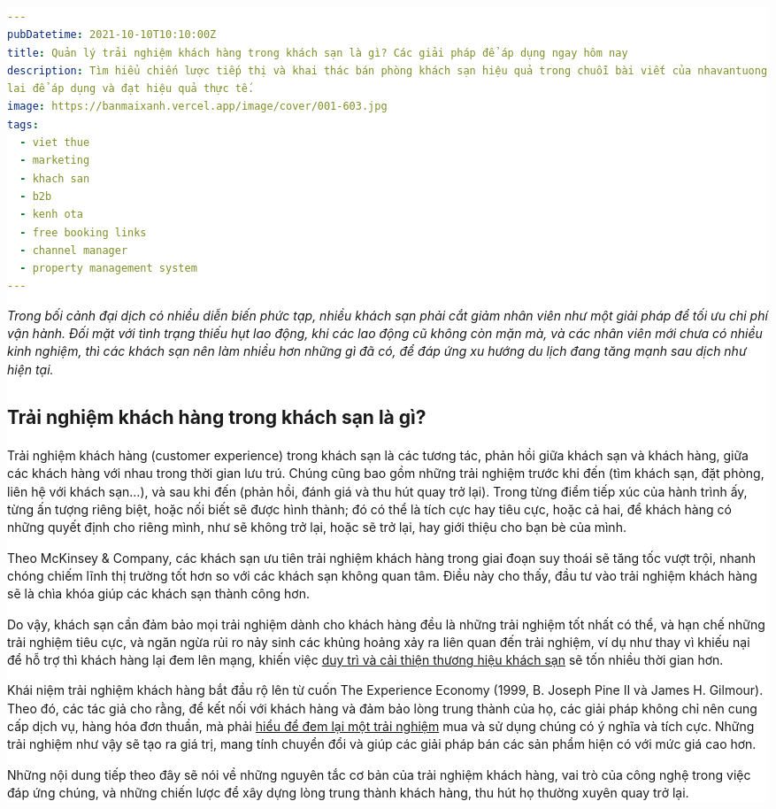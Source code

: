 ```yaml
---
pubDatetime: 2021-10-10T10:10:00Z
title: Quản lý trải nghiệm khách hàng trong khách sạn là gì? Các giải pháp để áp dụng ngay hôm nay
description: Tìm hiểu chiến lược tiếp thị và khai thác bán phòng khách sạn hiệu quả trong chuỗi bài viết của nhavantuonglai để áp dụng và đạt hiệu quả thực tế.
image: https://banmaixanh.vercel.app/image/cover/001-603.jpg
tags:
  - viet thue
  - marketing
  - khach san
  - b2b
  - kenh ota
  - free booking links
  - channel manager
  - property management system
---
```


_Trong bối cảnh đại dịch có nhiều diễn biến phức tạp, nhiều khách sạn phải cắt giảm nhân viên như một giải pháp để tối ưu chi phí vận hành. Đối mặt với tình trạng thiếu hụt lao động, khi các lao động cũ không còn mặn mà, và các nhân viên mới chưa có nhiều kinh nghiệm, thì các khách sạn nên làm nhiều hơn những gì đã có, để đáp ứng xu hướng du lịch đang tăng mạnh sau dịch như hiện tại._

## Trải nghiệm khách hàng trong khách sạn là gì?

Trải nghiệm khách hàng (customer experience) trong khách sạn là các tương tác, phản hồi giữa khách sạn và khách hàng, giữa các khách hàng với nhau trong thời gian lưu trú. Chúng cũng bao gồm những trải nghiệm trước khi đến (tìm khách sạn, đặt phòng, liên hệ với khách sạn…), và sau khi đến (phản hồi, đánh giá và thu hút quay trở lại). Trong từng điểm tiếp xúc của hành trình ấy, từng ấn tượng riêng biệt, hoặc nối biết sẽ được hình thành; đó có thể là tích cực hay tiêu cực, hoặc cả hai, để khách hàng có những quyết định cho riêng mình, như sẽ không trở lại, hoặc sẽ trở lại, hay giới thiệu cho bạn bè của mình.

Theo McKinsey & Company, các khách sạn ưu tiên trải nghiệm khách hàng trong giai đoạn suy thoái sẽ tăng tốc vượt trội, nhanh chóng chiếm lĩnh thị trường tốt hơn so với các khách sạn không quan tâm. Điều này cho thấy, đầu tư vào trải nghiệm khách hàng sẽ là chìa khóa giúp các khách sạn thành công hơn.

Do vậy, khách sạn cần đảm bảo mọi trải nghiệm dành cho khách hàng đều là những trải nghiệm tốt nhất có thể, và hạn chế những trải nghiệm tiêu cực, và ngăn ngừa rủi ro nảy sinh các khủng hoảng xảy ra liên quan đến trải nghiệm, ví dụ như thay vì khiếu nại để hỗ trợ thì khách hàng lại đem lên mạng, khiến việc [duy trì và cải thiện thương hiệu khách sạn](/article) sẽ tốn nhiều thời gian hơn.

Khái niệm trải nghiệm khách hàng bắt đầu rộ lên từ cuốn The Experience Economy (1999, B. Joseph Pine II và James H. Gilmour). Theo đó, các tác giả cho rằng, để kết nối với khách hàng và đảm bảo lòng trung thành của họ, các giải pháp không chỉ nên cung cấp dịch vụ, hàng hóa đơn thuần, mà phải [hiểu để đem lại một trải nghiệm](/article) mua và sử dụng chúng có ý nghĩa và tích cực. Những trải nghiệm như vậy sẽ tạo ra giá trị, mang tính chuyển đổi và giúp các giải pháp bán các sản phẩm hiện có với mức giá cao hơn.

Những nội dung tiếp theo đây sẽ nói về những nguyên tắc cơ bản của trải nghiệm khách hàng, vai trò của công nghệ trong việc đáp ứng chúng, và những chiến lược để xây dựng lòng trung thành khách hàng, thu hút họ thường xuyên quay trở lại.
